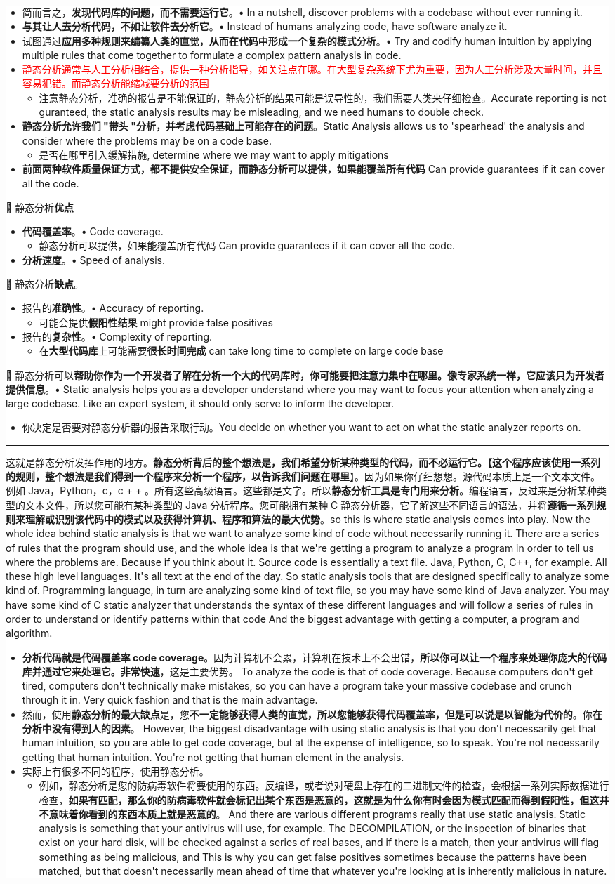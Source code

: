 - 简而言之，**发现代码库的问题，而不需要运行它**。•	In a nutshell, discover problems with a codebase without ever running it.
- **与其让人去分析代码，不如让软件去分析它**。•	Instead of humans analyzing code, have software analyze it.
- 试图通过**应用多种规则来编纂人类的直觉，从而在代码中形成一个复杂的模式分析**。•	Try and codify human intuition by applying multiple rules that come together to formulate a complex pattern analysis in code.
- <font color="red">静态分析通常与人工分析相结合，提供一种分析指导，如关注点在哪。在大型复杂系统下尤为重要，因为人工分析涉及大量时间，并且容易犯错。而静态分析能缩减要分析的范围</font>
  - 注意静态分析，准确的报告是不能保证的，静态分析的结果可能是误导性的，我们需要人类来仔细检查。Accurate reporting is not guranteed, the static analysis results may be misleading, and we need humans to double check.
- **静态分析允许我们 "带头 "分析，并考虑代码基础上可能存在的问题**。Static Analysis allows us to 'spearhead' the analysis and consider where the problems may be on a code base.
  - 是否在哪里引入缓解措施, determine where we may want to apply mitigations
- **前面两种软件质量保证方式，都不提供安全保证，而静态分析可以提供，如果能覆盖所有代码** Can provide guarantees if it can cover all the code.

:orange: 静态分析**优点**

- **代码覆盖率**。•	Code coverage.
  - 静态分析可以提供，如果能覆盖所有代码 Can provide guarantees if it can cover all the code.
- **分析速度**。•	Speed of analysis.

:orange: 静态分析**缺点**。

- 报告的**准确性**。•	Accuracy of reporting.
  - 可能会提供**假阳性结果** might provide false positives
- 报告的**复杂性**。•	Complexity of reporting.
  - 在**大型代码库**上可能需要**很长时间完成** can take long time to complete on large code base

:orange: 静态分析可以**帮助你作为一个开发者了解在分析一个大的代码库时，你可能要把注意力集中在哪里。像专家系统一样，它应该只为开发者提供信息**。•	Static analysis helps you as a developer understand where you may want to focus your attention when analyzing a large codebase. Like an expert system, it should only serve to inform the developer.

* 你决定是否要对静态分析器的报告采取行动。You decide on whether you want to act on what the static analyzer reports on.

---

这就是静态分析发挥作用的地方。**静态分析背后的整个想法是，我们希望分析某种类型的代码，而不必运行它。【这个程序应该使用一系列的规则，整个想法是我们得到一个程序来分析一个程序，以告诉我们问题在哪里**】。因为如果你仔细想想。源代码本质上是一个文本文件。例如 Java，Python，c，c + + 。所有这些高级语言。这些都是文字。所以**静态分析工具是专门用来分析**。编程语言，反过来是分析某种类型的文本文件，所以您可能有某种类型的 Java 分析程序。您可能拥有某种 C 静态分析器，它了解这些不同语言的语法，并将**遵循一系列规则来理解或识别该代码中的模式以及获得计算机、程序和算法的最大优势**。so this is where static analysis comes into play. Now the whole idea behind static analysis is that we want to analyze some kind of code without necessarily running it. There are a series of rules that the program should use, and the whole idea is that we're getting a program to analyze a program in order to tell us where the problems are. Because if you think about it. Source code is essentially a text file. Java, Python, C, C++, for example. All these high level languages. It's all text at the end of the day. So static analysis tools that are designed specifically to analyze some kind of. Programming language, in turn are analyzing some kind of text file, so you may have some kind of Java analyzer. You may have some kind of C static analyzer that understands the syntax of these different languages and will follow a series of rules in order to understand or identify patterns within that code And the biggest advantage with getting a computer, a program and algorithm.

* **分析代码就是代码覆盖率 code coverage**。因为计算机不会累，计算机在技术上不会出错，**所以你可以让一个程序来处理你庞大的代码库并通过它来处理它。非常快速**，这是主要优势。 To analyze the code is that of code coverage. Because computers don't get tired, computers don't technically make mistakes, so you can have a program take your massive codebase and crunch through it in. Very quick fashion and that is the main advantage.
* 然而，使用**静态分析的最大缺点**是，您**不一定能够获得人类的直觉，所以您能够获得代码覆盖率，但是可以说是以智能为代价的**。你**在分析中没有得到人的因素**。 However, the biggest disadvantage with using static analysis is that you don't necessarily get that human intuition, so you are able to get code coverage, but at the expense of intelligence, so to speak. You're not necessarily getting that human intuition. You're not getting that human element in the analysis.
* 实际上有很多不同的程序，使用静态分析。
  * 例如，静态分析是您的防病毒软件将要使用的东西。反编译，或者说对硬盘上存在的二进制文件的检查，会根据一系列实际数据进行检查，**如果有匹配，那么你的防病毒软件就会标记出某个东西是恶意的，这就是为什么你有时会因为模式匹配而得到假阳性，但这并不意味着你看到的东西本质上就是恶意的**。 And there are various different programs really that use static analysis. Static analysis is something that your antivirus will use, for example. The DECOMPILATION, or the inspection of binaries that exist on your hard disk, will be checked against a series of real bases, and if there is a match, then your antivirus will flag something as being malicious, and This is why you can get false positives sometimes because the patterns have been matched, but that doesn't necessarily mean ahead of time that whatever you're looking at is inherently malicious in nature. 